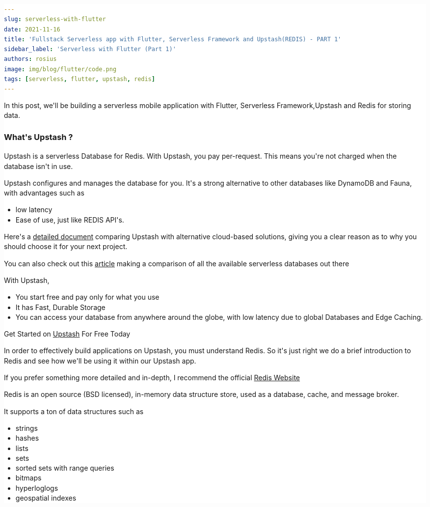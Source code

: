 ```yaml
---
slug: serverless-with-flutter
date: 2021-11-16
title: 'Fullstack Serverless app with Flutter, Serverless Framework and Upstash(REDIS) - PART 1'
sidebar_label: 'Serverless with Flutter (Part 1)'
authors: rosius
image: img/blog/flutter/code.png
tags: [serverless, flutter, upstash, redis]
---
```



In this post, we'll be building a serverless mobile application with Flutter, Serverless Framework,Upstash and Redis for storing data.



### What's Upstash ? 
Upstash is a serverless Database for Redis. With Upstash, you pay per-request. This means you're not charged when the database isn't in use.

Upstash configures and manages the database for you.
It's a strong alternative to other databases like DynamoDB and Fauna, with advantages such as
- low latency
- Ease of use, just like REDIS API's.

Here's a [detailed document](https://docs.upstash.com/overall/compare?utm_source=rosius1 ) comparing Upstash with alternative cloud-based solutions, giving you a clear reason as to why you should choose it for your next project.

You can also check out this [article](https://blog.upstash.com/best-database-for-serverless?utm_source=rosius1) making a comparison of all the available serverless databases out there 

With Upstash,
- You start free and pay only for what you use
- It has Fast, Durable Storage
- You can access your database from anywhere around the globe, with low latency due to global Databases and Edge Caching.


Get Started on [Upstash](https://docs.upstash.com?utm_source=rosius1) For Free Today

In order to effectively build applications on Upstash, you must understand Redis.
So it's just right we do a brief introduction to Redis and see how we'll be using it within our Upstash app.

If you prefer something more detailed and in-depth, I recommend the official [Redis Website](https://redis.io/)

Redis is an open source (BSD licensed), in-memory data structure store, used as a database, cache, and message broker.

It supports a ton of data structures such as

- strings
- hashes
- lists
- sets
- sorted sets with range queries
- bitmaps
- hyperloglogs
- geospatial indexes
